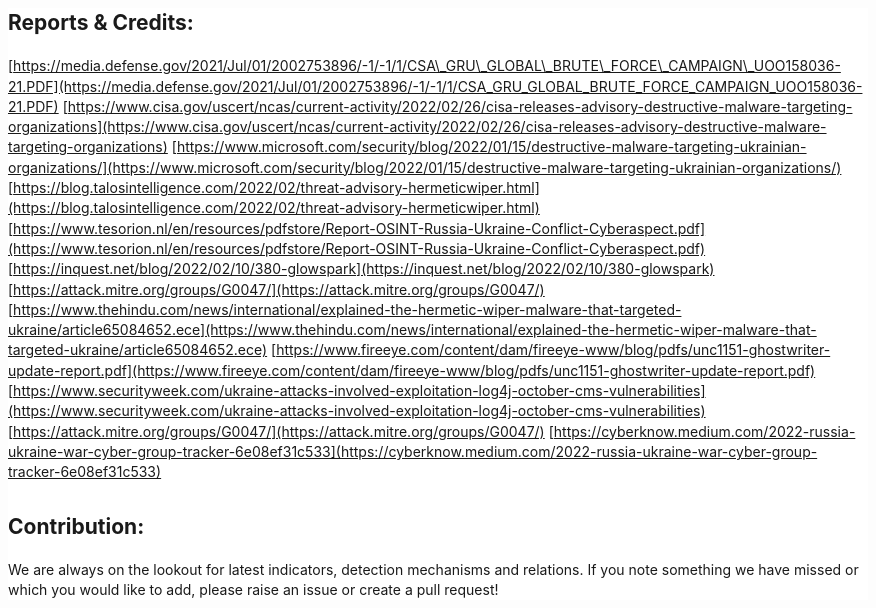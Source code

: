 ## Reports & Credits:

[https://media.defense.gov/2021/Jul/01/2002753896/-1/-1/1/CSA\_GRU\_GLOBAL\_BRUTE\_FORCE\_CAMPAIGN\_UOO158036-21.PDF](https://media.defense.gov/2021/Jul/01/2002753896/-1/-1/1/CSA_GRU_GLOBAL_BRUTE_FORCE_CAMPAIGN_UOO158036-21.PDF)
[https://www.cisa.gov/uscert/ncas/current-activity/2022/02/26/cisa-releases-advisory-destructive-malware-targeting-organizations](https://www.cisa.gov/uscert/ncas/current-activity/2022/02/26/cisa-releases-advisory-destructive-malware-targeting-organizations)
[https://www.microsoft.com/security/blog/2022/01/15/destructive-malware-targeting-ukrainian-organizations/](https://www.microsoft.com/security/blog/2022/01/15/destructive-malware-targeting-ukrainian-organizations/)
[https://blog.talosintelligence.com/2022/02/threat-advisory-hermeticwiper.html](https://blog.talosintelligence.com/2022/02/threat-advisory-hermeticwiper.html)
[https://www.tesorion.nl/en/resources/pdfstore/Report-OSINT-Russia-Ukraine-Conflict-Cyberaspect.pdf](https://www.tesorion.nl/en/resources/pdfstore/Report-OSINT-Russia-Ukraine-Conflict-Cyberaspect.pdf)
[https://inquest.net/blog/2022/02/10/380-glowspark](https://inquest.net/blog/2022/02/10/380-glowspark)
[https://attack.mitre.org/groups/G0047/](https://attack.mitre.org/groups/G0047/)
[https://www.thehindu.com/news/international/explained-the-hermetic-wiper-malware-that-targeted-ukraine/article65084652.ece](https://www.thehindu.com/news/international/explained-the-hermetic-wiper-malware-that-targeted-ukraine/article65084652.ece)
[https://www.fireeye.com/content/dam/fireeye-www/blog/pdfs/unc1151-ghostwriter-update-report.pdf](https://www.fireeye.com/content/dam/fireeye-www/blog/pdfs/unc1151-ghostwriter-update-report.pdf)
[https://www.securityweek.com/ukraine-attacks-involved-exploitation-log4j-october-cms-vulnerabilities](https://www.securityweek.com/ukraine-attacks-involved-exploitation-log4j-october-cms-vulnerabilities)
[https://attack.mitre.org/groups/G0047/](https://attack.mitre.org/groups/G0047/)
[https://cyberknow.medium.com/2022-russia-ukraine-war-cyber-group-tracker-6e08ef31c533](https://cyberknow.medium.com/2022-russia-ukraine-war-cyber-group-tracker-6e08ef31c533)

## Contribution:

We are always on the lookout for latest indicators, detection mechanisms and relations. If you note something we have missed or which you would like to add, please raise an issue or create a pull request!
